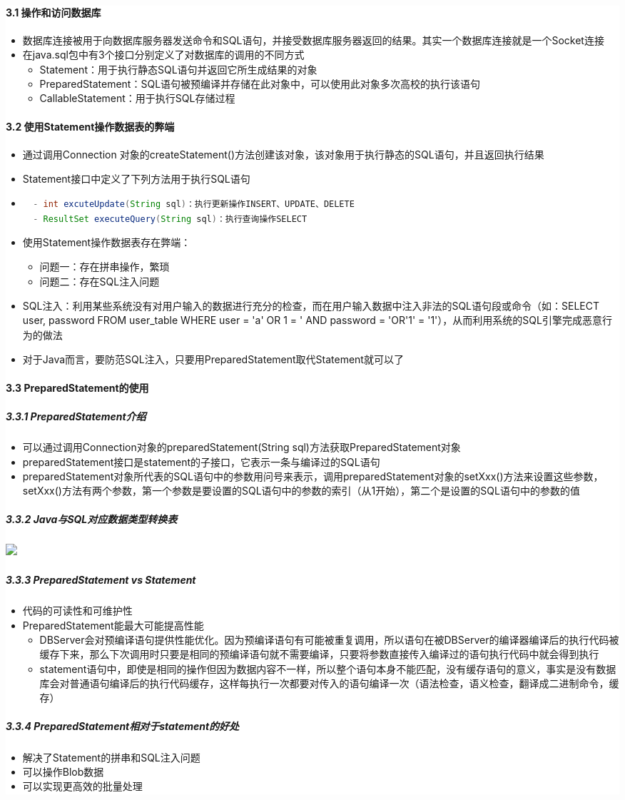#### 3.1 操作和访问数据库

- 数据库连接被用于向数据库服务器发送命令和SQL语句，并接受数据库服务器返回的结果。其实一个数据库连接就是一个Socket连接
- 在java.sql包中有3个接口分别定义了对数据库的调用的不同方式
	- Statement：用于执行静态SQL语句并返回它所生成结果的对象
	- PreparedStatement：SQL语句被预编译并存储在此对象中，可以使用此对象多次高校的执行该语句
	- CallableStatement：用于执行SQL存储过程

#### 3.2 使用Statement操作数据表的弊端

- 通过调用Connection 对象的createStatement()方法创建该对象，该对象用于执行静态的SQL语句，并且返回执行结果

- Statement接口中定义了下列方法用于执行SQL语句

- ```java
	- int excuteUpdate(String sql)：执行更新操作INSERT、UPDATE、DELETE
	- ResultSet executeQuery(String sql)：执行查询操作SELECT
	```

- 使用Statement操作数据表存在弊端：

	- 问题一：存在拼串操作，繁琐
	- 问题二：存在SQL注入问题

- SQL注入：利用某些系统没有对用户输入的数据进行充分的检查，而在用户输入数据中注入非法的SQL语句段或命令（如：SELECT user, password FROM user_table WHERE user = 'a' OR 1 = ' AND password = 'OR'1' = '1'），从而利用系统的SQL引擎完成恶意行为的做法

- 对于Java而言，要防范SQL注入，只要用PreparedStatement取代Statement就可以了

#### 3.3 PreparedStatement的使用

##### 3.3.1 PreparedStatement介绍

- 可以通过调用Connection对象的preparedStatement(String sql)方法获取PreparedStatement对象
- preparedStatement接口是statement的子接口，它表示一条与编译过的SQL语句
- preparedStatement对象所代表的SQL语句中的参数用问号来表示，调用preparedStatement对象的setXxx()方法来设置这些参数，setXxx()方法有两个参数，第一个参数是要设置的SQL语句中的参数的索引（从1开始），第二个是设置的SQL语句中的参数的值

##### 3.3.2 Java与SQL对应数据类型转换表

![](C:\Users\67090\Desktop\Typora\JDBC\Java&sql数据类型转换表.png)

##### 3.3.3 PreparedStatement vs Statement

- 代码的可读性和可维护性
- PreparedStatement能最大可能提高性能
	- DBServer会对预编译语句提供性能优化。因为预编译语句有可能被重复调用，所以语句在被DBServer的编译器编译后的执行代码被缓存下来，那么下次调用时只要是相同的预编译语句就不需要编译，只要将参数直接传入编译过的语句执行代码中就会得到执行
	- statement语句中，即使是相同的操作但因为数据内容不一样，所以整个语句本身不能匹配，没有缓存语句的意义，事实是没有数据库会对普通语句编译后的执行代码缓存，这样每执行一次都要对传入的语句编译一次（语法检查，语义检查，翻译成二进制命令，缓存）

##### 3.3.4 PreparedStatement相对于statement的好处

- 解决了Statement的拼串和SQL注入问题
- 可以操作Blob数据
- 可以实现更高效的批量处理
